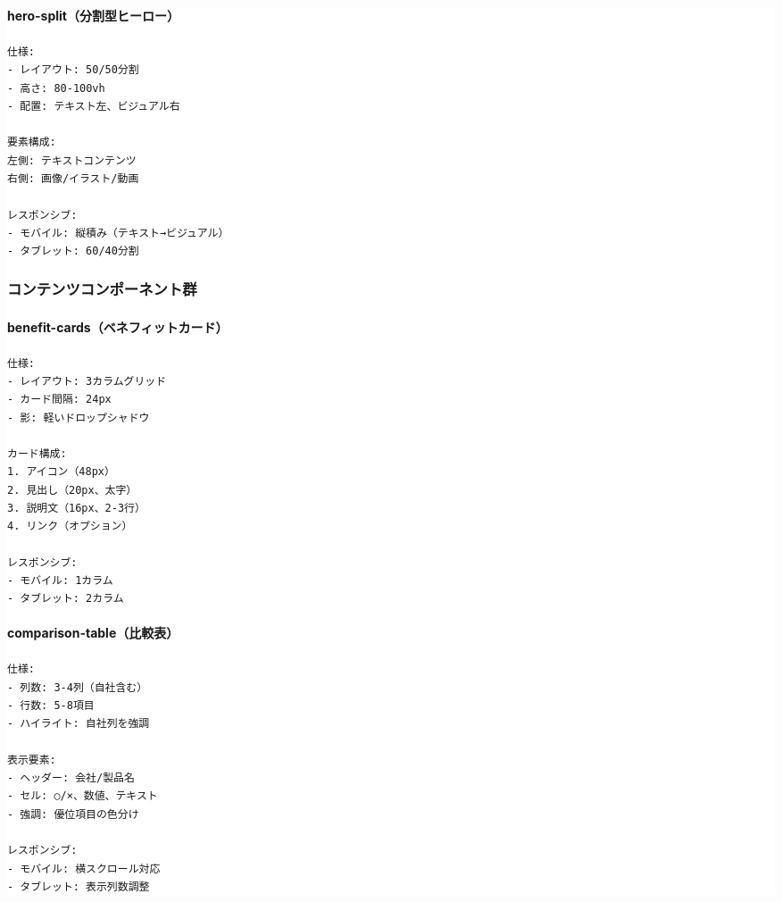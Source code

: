 #### hero-split（分割型ヒーロー）
```
仕様:
- レイアウト: 50/50分割
- 高さ: 80-100vh
- 配置: テキスト左、ビジュアル右

要素構成:
左側: テキストコンテンツ
右側: 画像/イラスト/動画

レスポンシブ:
- モバイル: 縦積み（テキスト→ビジュアル）
- タブレット: 60/40分割
```

### コンテンツコンポーネント群

#### benefit-cards（ベネフィットカード）
```
仕様:
- レイアウト: 3カラムグリッド
- カード間隔: 24px
- 影: 軽いドロップシャドウ

カード構成:
1. アイコン（48px）
2. 見出し（20px、太字）
3. 説明文（16px、2-3行）
4. リンク（オプション）

レスポンシブ:
- モバイル: 1カラム
- タブレット: 2カラム
```

#### comparison-table（比較表）
```
仕様:
- 列数: 3-4列（自社含む）
- 行数: 5-8項目
- ハイライト: 自社列を強調

表示要素:
- ヘッダー: 会社/製品名
- セル: ○/×、数値、テキスト
- 強調: 優位項目の色分け

レスポンシブ:
- モバイル: 横スクロール対応
- タブレット: 表示列数調整
```
